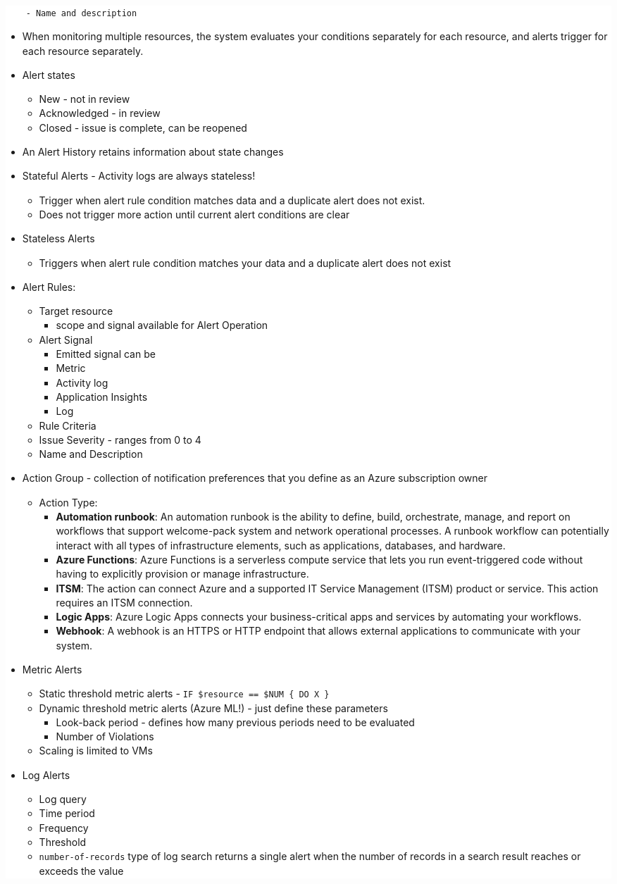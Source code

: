 		- Name and description
- When monitoring multiple resources, the system evaluates your conditions separately for each resource, and alerts trigger for each resource separately.
- Alert states
	- New - not in review
	- Acknowledged - in review
	- Closed - issue is complete, can be reopened 
- An Alert History retains information about state changes
- Stateful Alerts - Activity logs are always stateless!
	- Trigger when alert rule condition matches data and a duplicate alert does not exist.
	- Does not trigger more action until current alert conditions are clear
- Stateless Alerts
	- Triggers when alert rule condition matches your data and a duplicate alert does not exist
- Alert Rules:
	- Target resource 
		- scope and signal available for Alert Operation
	- Alert Signal
		- Emitted signal can be 
		- Metric 
		- Activity log 
		- Application Insights 
		- Log 
	- Rule Criteria
	- Issue Severity - ranges from 0 to 4
	- Name and Description
- Action Group - collection of notification preferences that you define as an Azure subscription owner
	- Action Type:
		- **Automation runbook**: An automation runbook is the ability to define, build, orchestrate, manage, and report on workflows that support welcome-pack system and network operational processes. A runbook workflow can potentially interact with all types of infrastructure elements, such as applications, databases, and hardware.
		- **Azure Functions**: Azure Functions is a serverless compute service that lets you run event-triggered code without having to explicitly provision or manage infrastructure.
		- **ITSM**: The action can connect Azure and a supported IT Service Management (ITSM) product or service. This action requires an ITSM connection.
		- **Logic Apps**: Azure Logic Apps connects your business-critical apps and services by automating your workflows.
		- **Webhook**: A webhook is an HTTPS or HTTP endpoint that allows external applications to communicate with your system.

- Metric Alerts
	- Static threshold metric alerts - `IF $resource == $NUM { DO X }`
	- Dynamic threshold metric alerts (Azure ML!) - just define these parameters
		- Look-back period - defines how many previous periods need to be evaluated
		- Number of Violations
	- Scaling is limited to VMs

- Log Alerts
	- Log query
	- Time period
	- Frequency
	- Threshold
	-  `number-of-records` type of log search returns a single alert when the number of records in a search result reaches or exceeds the value
	